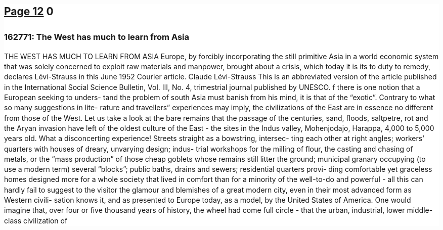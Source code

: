 
## [Page 12](https://demo.humlab.umu.se/courier/162711eng.pdf#page=12) 0

### 162771: The West has much to learn from Asia

THE WEST HAS MUCH TO LEARN FROM ASIA 
Europe, by forcibly incorporating the still primitive Asia in a world economic system that 
was solely concerned to exploit raw materials and manpower, brought about a crisis, which 
today it is its to duty to remedy, declares Lévi-Strauss in 
this June 1952 Courier article. 
Claude Lévi-Strauss 
This is an abbreviated version of the article published in the International Social Science 
Bulletin, Vol. III, No. 4, trimestrial journal published by UNESCO. 
f there is one notion that a 
European seeking to unders- 
tand the problem of south Asia 
must banish from his mind, it is 
that of the “exotic”. Contrary to 
what so many suggestions in lite- 
rature and travellers” experiences 
may imply, the civilizations of the 
East are in essence no different 
from those of the West. 
Let us take a look at the bare 
remains that the passage of the 
centuries, sand, floods, saltpetre, 
rot and the Aryan invasion have 
left of the oldest culture of the 
East - the sites in the Indus 
valley, Mohenjodajo, Harappa, 
4,000 to 5,000 years old. What a 
disconcerting experience! Streets 
straight as a bowstring, intersec- 
ting each other at right angles; 
workers’ quarters with houses of 
dreary, unvarying design; indus- 
trial workshops for the milling of 
flour, the casting and chasing of 
metals, or the “mass production” 
of those cheap goblets whose 
remains still litter the ground; 
municipal granary occupying (to 
use a modern term) several 
“blocks”; public baths, drains and 
sewers; residential quarters provi- 
ding comfortable yet graceless 
homes designed more for a whole 
society that lived in comfort than 
for a minority of the well-to-do 
and powerful - all this can hardly 
fail to suggest to the visitor the 
glamour and blemishes of a great 
modern city, even in their most 
advanced form as Western civili- 
sation knows it, and as presented 
to Europe today, as a model, by 
the United States of America. 
One would imagine that, over 
four or five thousand years of 
history, the wheel had come full 
circle - that the urban, industrial, 
lower middle-class civilization of 